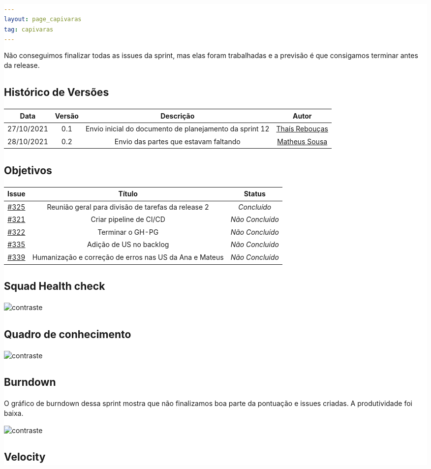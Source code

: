 ```yaml
---
layout: page_capivaras
tag: capivaras
---
```


Não conseguimos finalizar todas as issues da sprint, mas elas foram trabalhadas e a previsão é que consigamos terminar antes da release.

## Histórico de Versões

| Data       | Versão | Descrição                      | Autor             |
| :--------: | :----: | :----------:                   | :---------------: |
| 27/10/2021 |    0.1   | Envio inicial do documento de planejamento da sprint 12 | [Thaís Rebouças](https://github.com/thais-ra)|
| 28/10/2021 |    0.2   | Envio das partes que estavam faltando | [Matheus Sousa](https://github.com/gatotabaco)|

## Objetivos

|  Issue  |                   Título                  |              Status             | 
|:-------:|:-----------------------------------------:|:-------------------------------:|
| [#325](https://github.com/fga-eps-mds/2021.1-alligabot/issues/325) | Reunião geral para divisão de tarefas da release 2 | _Concluído_ |
| [#321](https://github.com/fga-eps-mds/2021.1-alligabot/issues/321) | Criar pipeline de CI/CD | _Não Concluído_ |
| [#322](https://github.com/fga-eps-mds/2021.1-alligabot/issues/322) | Terminar o GH-PG  | _Não Concluído_ |
| [#335](https://github.com/fga-eps-mds/2021.1-alligabot/issues/335) | Adição de US no backlog | _Não Concluído_ |
| [#339](https://github.com/fga-eps-mds/2021.1-alligabot/issues/339) | Humanização e correção de erros nas US da Ana e Mateus | _Não Concluído_ |

## Squad Health check

<img src="{{ '/assets/img/capivaras/health_sprint_12.png' | prepend: site.baseurl }}" alt="contraste" width="700"/>

## Quadro de conhecimento

<img src="{{ '/assets/img/capivaras/conhecimento_sprint_12.jpg' | prepend: site.baseurl }}" alt="contraste" width="700"/>

## Burndown

O gráfico de burndown dessa sprint mostra que não finalizamos boa parte da pontuação e issues criadas. A produtividade foi baixa.

<img src="{{ '/assets/img/capivaras/burndown_sprint_12.png' | prepend: site.baseurl }}" alt="contraste" width="700"/>

## Velocity
